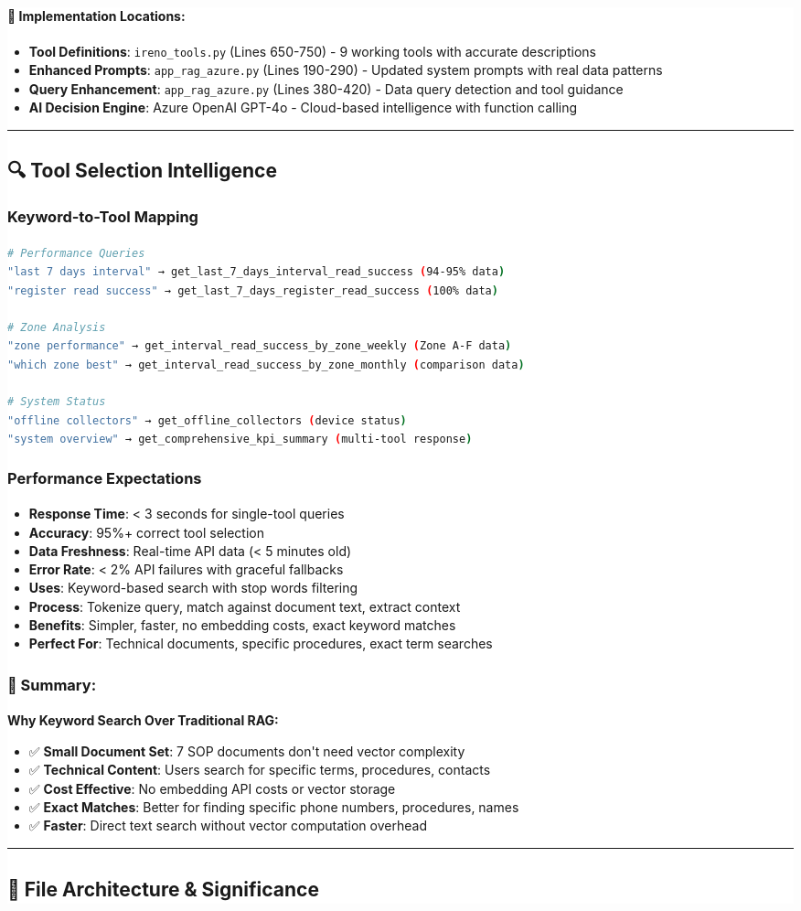 #### 🎯 **Implementation Locations**:
- **Tool Definitions**: `ireno_tools.py` (Lines 650-750) - 9 working tools with accurate descriptions
- **Enhanced Prompts**: `app_rag_azure.py` (Lines 190-290) - Updated system prompts with real data patterns
- **Query Enhancement**: `app_rag_azure.py` (Lines 380-420) - Data query detection and tool guidance
- **AI Decision Engine**: Azure OpenAI GPT-4o - Cloud-based intelligence with function calling

---

## 🔍 **Tool Selection Intelligence**

### **Keyword-to-Tool Mapping**
```bash
# Performance Queries
"last 7 days interval" → get_last_7_days_interval_read_success (94-95% data)
"register read success" → get_last_7_days_register_read_success (100% data)

# Zone Analysis  
"zone performance" → get_interval_read_success_by_zone_weekly (Zone A-F data)
"which zone best" → get_interval_read_success_by_zone_monthly (comparison data)

# System Status
"offline collectors" → get_offline_collectors (device status)
"system overview" → get_comprehensive_kpi_summary (multi-tool response)
```

### **Performance Expectations**
- **Response Time**: < 3 seconds for single-tool queries
- **Accuracy**: 95%+ correct tool selection
- **Data Freshness**: Real-time API data (< 5 minutes old)
- **Error Rate**: < 2% API failures with graceful fallbacks
- **Uses**: Keyword-based search with stop words filtering
- **Process**: Tokenize query, match against document text, extract context
- **Benefits**: Simpler, faster, no embedding costs, exact keyword matches
- **Perfect For**: Technical documents, specific procedures, exact term searches

### 🎯 Summary:
**Why Keyword Search Over Traditional RAG:**
- ✅ **Small Document Set**: 7 SOP documents don't need vector complexity
- ✅ **Technical Content**: Users search for specific terms, procedures, contacts
- ✅ **Cost Effective**: No embedding API costs or vector storage
- ✅ **Exact Matches**: Better for finding specific phone numbers, procedures, names
- ✅ **Faster**: Direct text search without vector computation overhead

---

## 📁 File Architecture & Significance
